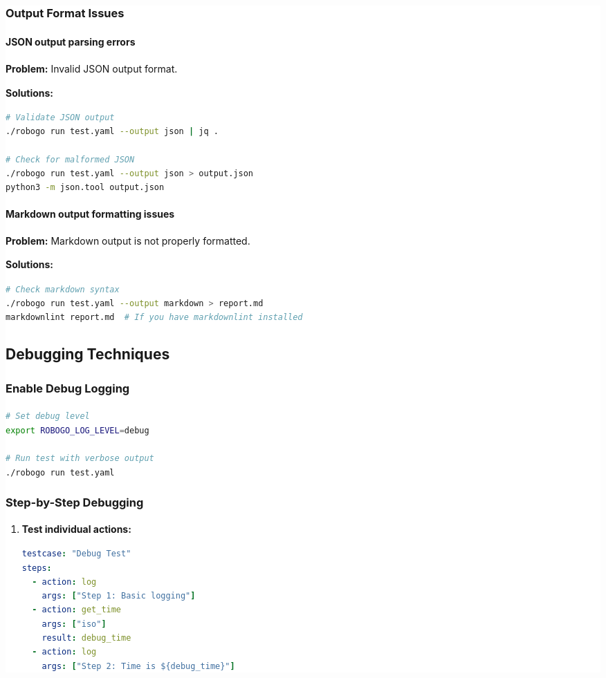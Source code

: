 ### Output Format Issues

#### JSON output parsing errors

**Problem:** Invalid JSON output format.

**Solutions:**
```bash
# Validate JSON output
./robogo run test.yaml --output json | jq .

# Check for malformed JSON
./robogo run test.yaml --output json > output.json
python3 -m json.tool output.json
```

#### Markdown output formatting issues

**Problem:** Markdown output is not properly formatted.

**Solutions:**
```bash
# Check markdown syntax
./robogo run test.yaml --output markdown > report.md
markdownlint report.md  # If you have markdownlint installed
```

## Debugging Techniques

### Enable Debug Logging

```bash
# Set debug level
export ROBOGO_LOG_LEVEL=debug

# Run test with verbose output
./robogo run test.yaml
```

### Step-by-Step Debugging

1. **Test individual actions:**
   ```yaml
   testcase: "Debug Test"
   steps:
     - action: log
       args: ["Step 1: Basic logging"]
     - action: get_time
       args: ["iso"]
       result: debug_time
     - action: log
       args: ["Step 2: Time is ${debug_time}"]
   ```
